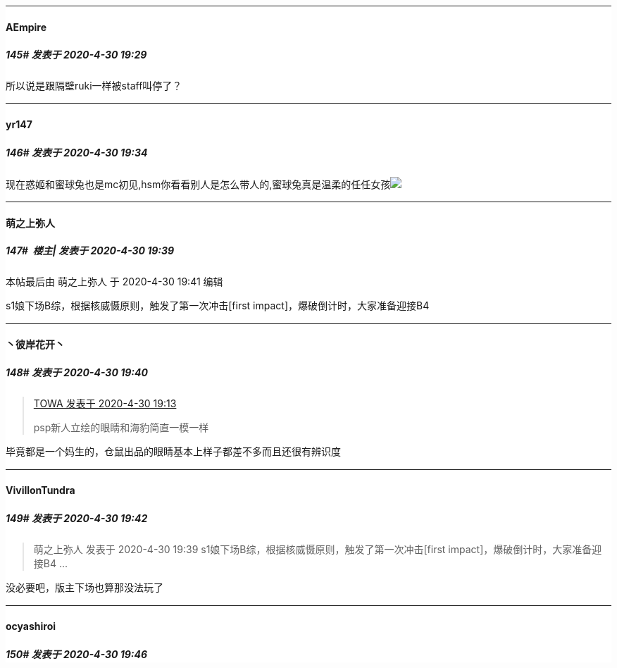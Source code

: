 
-----

####  AEmpire  
##### 145#       发表于 2020-4-30 19:29


所以说是跟隔壁ruki一样被staff叫停了？


-----

####  yr147  
##### 146#       发表于 2020-4-30 19:34


现在惑姬和蜜球兔也是mc初见,hsm你看看别人是怎么带人的,蜜球兔真是温柔的任任女孩<img src="https://static.saraba1st.com/image/smiley/face2017/072.png" referrerpolicy="no-referrer">


-----

####  萌之上弥人  
##### 147#         楼主| 发表于 2020-4-30 19:39


 本帖最后由 萌之上弥人 于 2020-4-30 19:41 编辑 

s1娘下场B综，根据核威慑原则，触发了第一次冲击[first impact]，爆破倒计时，大家准备迎接B4


-----

####  丶彼岸花开丶  
##### 148#       发表于 2020-4-30 19:40


<blockquote><a href="httphttps://bbs.saraba1st.com/2b/forum.php?mod=redirect&amp;goto=findpost&amp;pid=47261845&amp;ptid=1931507" target="_blank">TOWA 发表于 2020-4-30 19:13</a>

psp新人立绘的眼睛和海豹简直一模一样</blockquote>
毕竟都是一个妈生的，仓鼠出品的眼睛基本上样子都差不多而且还很有辨识度


-----

####  VivillonTundra  
##### 149#       发表于 2020-4-30 19:42


<blockquote>萌之上弥人 发表于 2020-4-30 19:39
s1娘下场B综，根据核威慑原则，触发了第一次冲击[first impact]，爆破倒计时，大家准备迎接B4 ...</blockquote>
没必要吧，版主下场也算那没法玩了


-----

####  ocyashiroi  
##### 150#       发表于 2020-4-30 19:46
